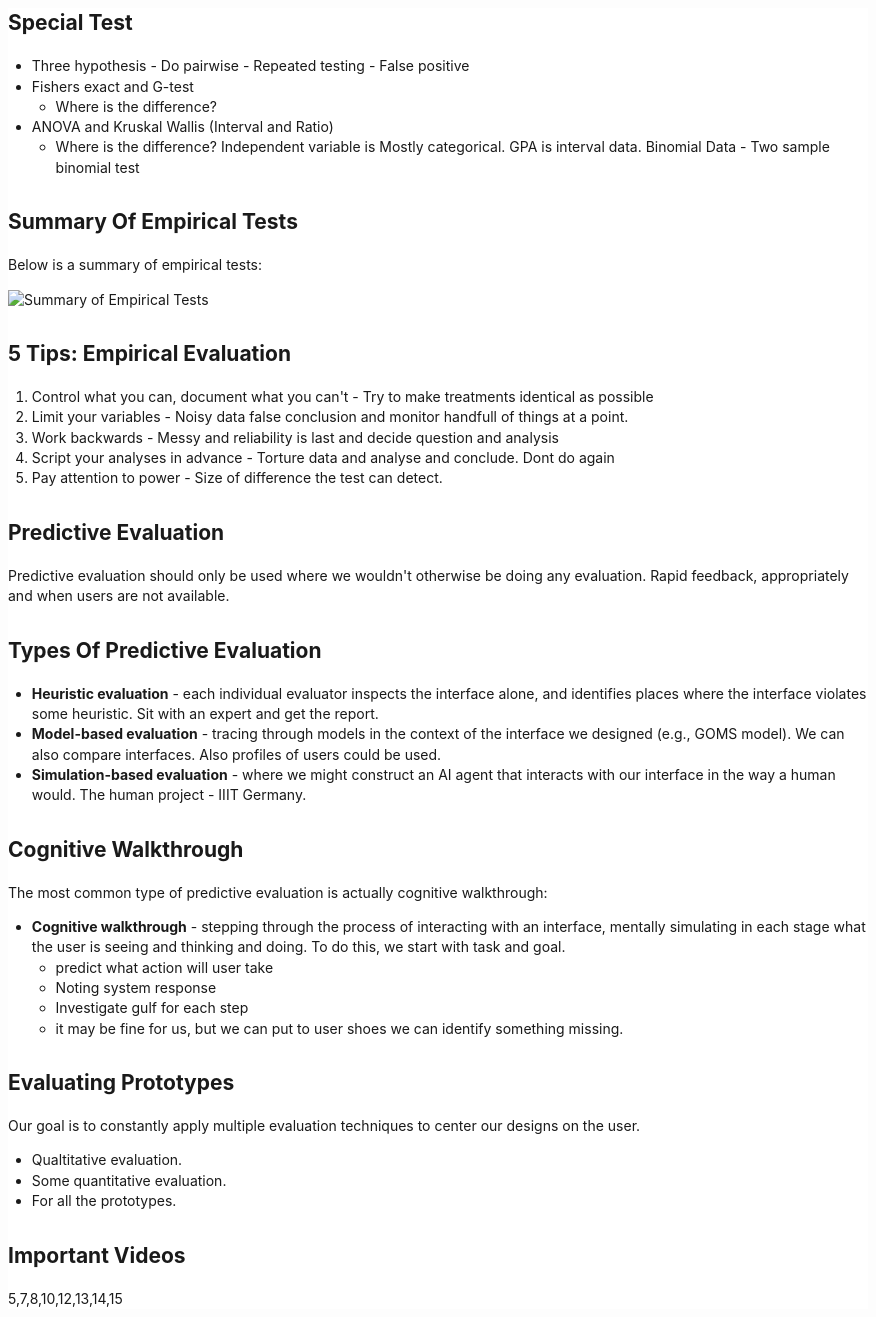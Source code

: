 ## Special Test
- Three hypothesis - Do pairwise - Repeated testing - False positive
- Fishers exact and G-test
	- Where is the difference?
- ANOVA and Kruskal Wallis (Interval and Ratio)
	- Where is the difference?
Independent variable is Mostly categorical. GPA is interval data.
Binomial Data - Two sample binomial test

## Summary Of Empirical Tests

Below is a summary of empirical tests:

![Summary of Empirical Tests](lesson-19-summary-of-empirical-tests.JPG)

## 5 Tips: Empirical Evaluation

1. Control what you can, document what you can't - Try to make treatments identical as possible
2. Limit your variables - Noisy data false conclusion and monitor handfull of things at a point.
3. Work backwards - Messy and reliability is last and decide question and analysis
4. Script your analyses in advance - Torture data and analyse and conclude. Dont do again
5. Pay attention to power - Size of difference the test can detect.

## Predictive Evaluation

Predictive evaluation should only be used where we wouldn't otherwise be doing any evaluation. Rapid feedback, appropriately and when users are not available.

## Types Of Predictive Evaluation

- **Heuristic evaluation** - each individual evaluator inspects the interface alone, and identifies places where the interface violates some heuristic. Sit with an expert and get the report. 
- **Model-based evaluation** - tracing through models in the context of the interface we designed (e.g., GOMS model). We can also compare interfaces. Also profiles of users could be used.
- **Simulation-based evaluation** - where we might construct an AI agent that interacts with our interface in the way a human would.  The human project - IIIT Germany.

## Cognitive Walkthrough

The most common type of predictive evaluation is actually cognitive walkthrough:

- **Cognitive walkthrough** - stepping through the process of interacting with an interface, mentally simulating in each stage what the user is seeing and thinking and doing. To do this, we start with task and goal.
	- predict what action will user take
	- Noting system response
	- Investigate gulf for each step
	- it may be fine for us, but we can put to user shoes we can identify something missing.

## Evaluating Prototypes

Our goal is to constantly apply multiple evaluation techniques to center our designs on the user.
 - Qualtitative evaluation.
 - Some quantitative evaluation.
 - For all the prototypes.


## Important Videos
5,7,8,10,12,13,14,15
